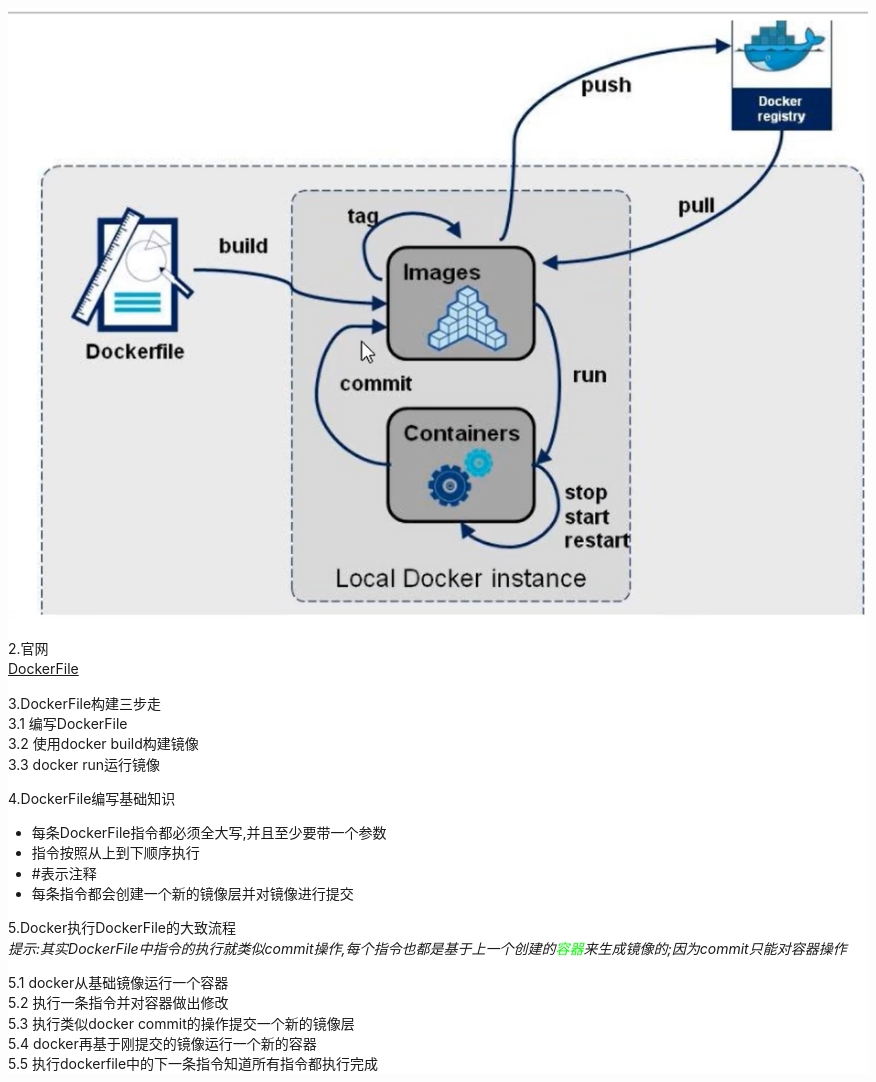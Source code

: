 ![关系](resources/docker/24.png)  

2.官网  
[DockerFile](https://docs.docker.com/engine/reference/builder/)

3.DockerFile构建三步走  
3.1 编写DockerFile  
3.2 使用docker build构建镜像  
3.3 docker run运行镜像  

4.DockerFile编写基础知识  
* 每条DockerFile指令都必须全大写,并且至少要带一个参数
* 指令按照从上到下顺序执行
* #表示注释
* 每条指令都会创建一个新的镜像层并对镜像进行提交

5.Docker执行DockerFile的大致流程  
*提示:其实DockerFile中指令的执行就类似commit操作,每个指令也都是基于上一个创建的<font color="#00FF00">容器</font>来生成镜像的;因为commit只能对容器操作*  

5.1 docker从基础镜像运行一个容器  
5.2 执行一条指令并对容器做出修改  
5.3 执行类似docker commit的操作提交一个新的镜像层  
5.4 docker再基于刚提交的镜像运行一个新的容器  
5.5 执行dockerfile中的下一条指令知道所有指令都执行完成  
